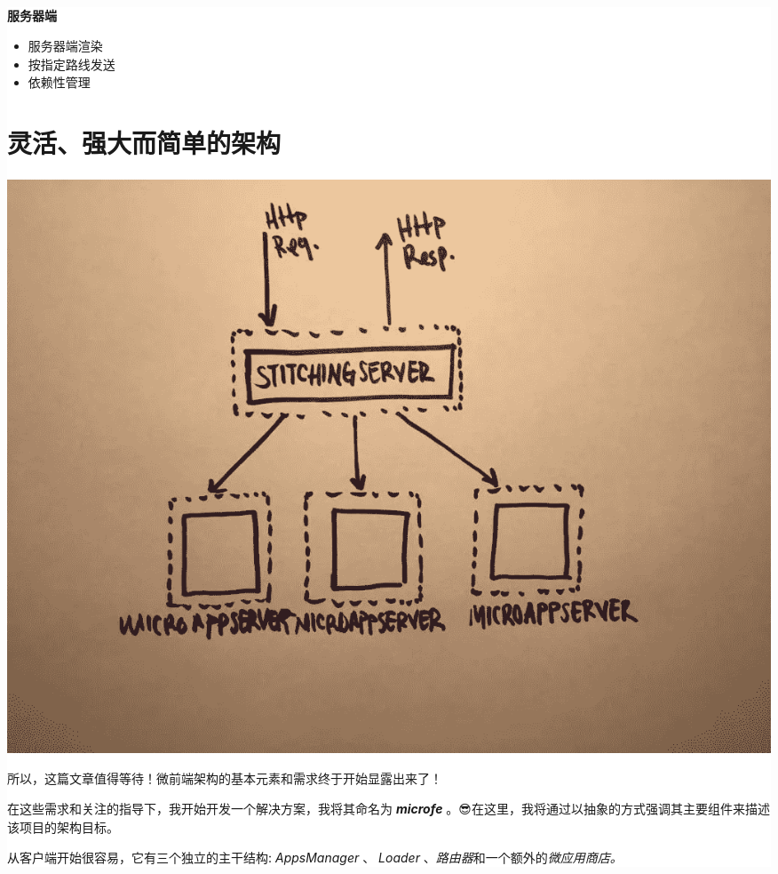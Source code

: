 **服务器端**

*   服务器端渲染
*   按指定路线发送
*   依赖性管理

# 灵活、强大而简单的架构

![](img/98386b2680eb461350de86eb2eb65937.png)

所以，这篇文章值得等待！微前端架构的基本元素和需求终于开始显露出来了！

在这些需求和关注的指导下，我开始开发一个解决方案，我将其命名为 ***microfe*** 。😎在这里，我将通过以抽象的方式强调其主要组件来描述该项目的架构目标。

从客户端开始很容易，它有三个独立的主干结构: *AppsManager* 、 *Loader* 、*路由器*和一个额外的*微应用商店。*
